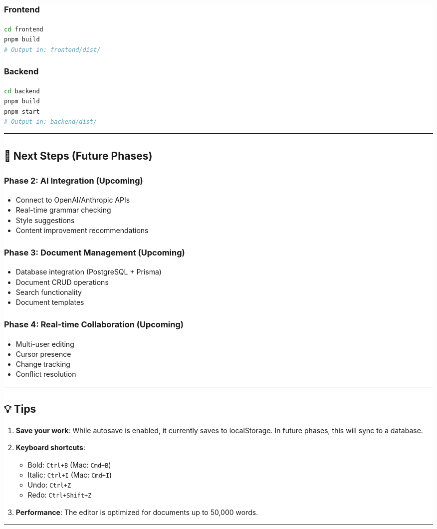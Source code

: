### Frontend
```bash
cd frontend
pnpm build
# Output in: frontend/dist/
```

### Backend
```bash
cd backend
pnpm build
pnpm start
# Output in: backend/dist/
```

---

## 🚀 Next Steps (Future Phases)

### Phase 2: AI Integration (Upcoming)
- Connect to OpenAI/Anthropic APIs
- Real-time grammar checking
- Style suggestions
- Content improvement recommendations

### Phase 3: Document Management (Upcoming)
- Database integration (PostgreSQL + Prisma)
- Document CRUD operations
- Search functionality
- Document templates

### Phase 4: Real-time Collaboration (Upcoming)
- Multi-user editing
- Cursor presence
- Change tracking
- Conflict resolution

---

## 💡 Tips

1. **Save your work**: While autosave is enabled, it currently saves to localStorage. In future phases, this will sync to a database.

2. **Keyboard shortcuts**: 
   - Bold: `Ctrl+B` (Mac: `Cmd+B`)
   - Italic: `Ctrl+I` (Mac: `Cmd+I`)
   - Undo: `Ctrl+Z`
   - Redo: `Ctrl+Shift+Z`

3. **Performance**: The editor is optimized for documents up to 50,000 words.

---